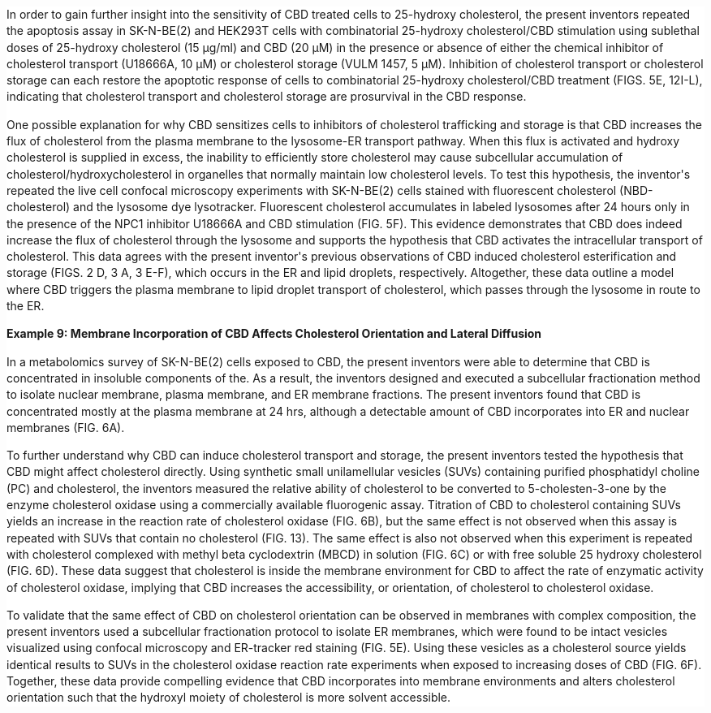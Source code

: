 In order to gain further insight into the sensitivity of CBD treated cells to 25-hydroxy cholesterol, the present inventors repeated the apoptosis assay in SK-N-BE(2) and HEK293T cells with combinatorial 25-hydroxy cholesterol/CBD stimulation using sublethal doses of 25-hydroxy cholesterol (15 μg/ml) and CBD (20 μM) in the presence or absence of either the chemical inhibitor of cholesterol transport (U18666A, 10 μM) or cholesterol storage (VULM 1457, 5 μM). Inhibition of cholesterol transport or cholesterol storage can each restore the apoptotic response of cells to combinatorial 25-hydroxy cholesterol/CBD treatment (FIGS. 5E, 12I-L), indicating that cholesterol transport and cholesterol storage are prosurvival in the CBD response.

One possible explanation for why CBD sensitizes cells to inhibitors of cholesterol trafficking and storage is that CBD increases the flux of cholesterol from the plasma membrane to the lysosome-ER transport pathway. When this flux is activated and hydroxy cholesterol is supplied in excess, the inability to efficiently store cholesterol may cause subcellular accumulation of cholesterol/hydroxycholesterol in organelles that normally maintain low cholesterol levels. To test this hypothesis, the inventor's repeated the live cell confocal microscopy experiments with SK-N-BE(2) cells stained with fluorescent cholesterol (NBD-cholesterol) and the lysosome dye lysotracker. Fluorescent cholesterol accumulates in labeled lysosomes after 24 hours only in the presence of the NPC1 inhibitor U18666A and CBD stimulation (FIG. 5F). This evidence demonstrates that CBD does indeed increase the flux of cholesterol through the lysosome and supports the hypothesis that CBD activates the intracellular transport of cholesterol. This data agrees with the present inventor's previous observations of CBD induced cholesterol esterification and storage (FIGS. 2 D, 3 A, 3 E-F), which occurs in the ER and lipid droplets, respectively. Altogether, these data outline a model where CBD triggers the plasma membrane to lipid droplet transport of cholesterol, which passes through the lysosome in route to the ER.

**Example 9: Membrane Incorporation of CBD Affects Cholesterol Orientation and Lateral Diffusion**

In a metabolomics survey of SK-N-BE(2) cells exposed to CBD, the present inventors were able to determine that CBD is concentrated in insoluble components of the. As a result, the inventors designed and executed a subcellular fractionation method to isolate nuclear membrane, plasma membrane, and ER membrane fractions. The present inventors found that CBD is concentrated mostly at the plasma membrane at 24 hrs, although a detectable amount of CBD incorporates into ER and nuclear membranes (FIG. 6A).

To further understand why CBD can induce cholesterol transport and storage, the present inventors tested the hypothesis that CBD might affect cholesterol directly. Using synthetic small unilamellular vesicles (SUVs) containing purified phosphatidyl choline (PC) and cholesterol, the inventors measured the relative ability of cholesterol to be converted to 5-cholesten-3-one by the enzyme cholesterol oxidase using a commercially available fluorogenic assay. Titration of CBD to cholesterol containing SUVs yields an increase in the reaction rate of cholesterol oxidase (FIG. 6B), but the same effect is not observed when this assay is repeated with SUVs that contain no cholesterol (FIG. 13). The same effect is also not observed when this experiment is repeated with cholesterol complexed with methyl beta cyclodextrin (MBCD) in solution (FIG. 6C) or with free soluble 25 hydroxy cholesterol (FIG. 6D). These data suggest that cholesterol is inside the membrane environment for CBD to affect the rate of enzymatic activity of cholesterol oxidase, implying that CBD increases the accessibility, or orientation, of cholesterol to cholesterol oxidase.

To validate that the same effect of CBD on cholesterol orientation can be observed in membranes with complex composition, the present inventors used a subcellular fractionation protocol to isolate ER membranes, which were found to be intact vesicles visualized using confocal microscopy and ER-tracker red staining (FIG. 5E). Using these vesicles as a cholesterol source yields identical results to SUVs in the cholesterol oxidase reaction rate experiments when exposed to increasing doses of CBD (FIG. 6F). Together, these data provide compelling evidence that CBD incorporates into membrane environments and alters cholesterol orientation such that the hydroxyl moiety of cholesterol is more solvent accessible.
